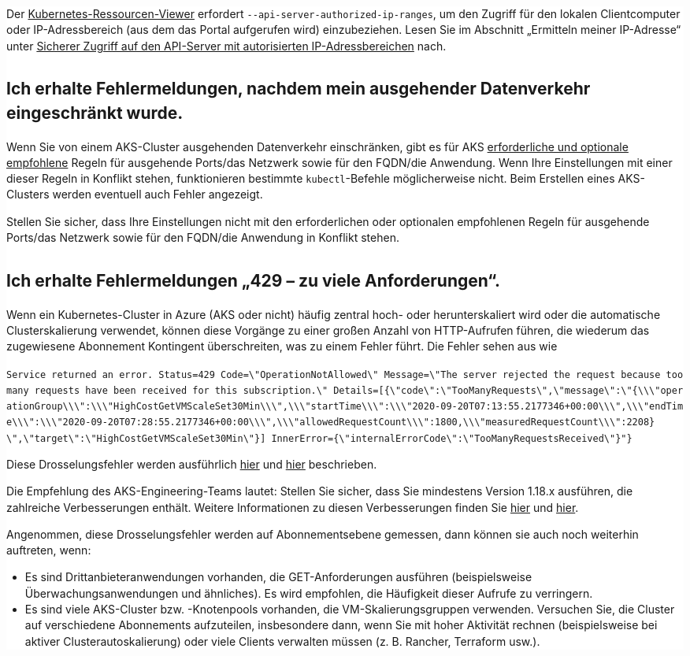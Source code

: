 Der [Kubernetes-Ressourcen-Viewer](kubernetes-portal.md) erfordert `--api-server-authorized-ip-ranges`, um den Zugriff für den lokalen Clientcomputer oder IP-Adressbereich (aus dem das Portal aufgerufen wird) einzubeziehen. Lesen Sie im Abschnitt „Ermitteln meiner IP-Adresse“ unter [Sicherer Zugriff auf den API-Server mit autorisierten IP-Adressbereichen](api-server-authorized-ip-ranges.md) nach.

## <a name="im-receiving-errors-after-restricting-egress-traffic"></a>Ich erhalte Fehlermeldungen, nachdem mein ausgehender Datenverkehr eingeschränkt wurde.

Wenn Sie von einem AKS-Cluster ausgehenden Datenverkehr einschränken, gibt es für AKS [erforderliche und optionale empfohlene](limit-egress-traffic.md) Regeln für ausgehende Ports/das Netzwerk sowie für den FQDN/die Anwendung. Wenn Ihre Einstellungen mit einer dieser Regeln in Konflikt stehen, funktionieren bestimmte `kubectl`-Befehle möglicherweise nicht. Beim Erstellen eines AKS-Clusters werden eventuell auch Fehler angezeigt.

Stellen Sie sicher, dass Ihre Einstellungen nicht mit den erforderlichen oder optionalen empfohlenen Regeln für ausgehende Ports/das Netzwerk sowie für den FQDN/die Anwendung in Konflikt stehen.

## <a name="im-receiving-429---too-many-requests-errors"></a>Ich erhalte Fehlermeldungen „429 – zu viele Anforderungen“.

Wenn ein Kubernetes-Cluster in Azure (AKS oder nicht) häufig zentral hoch- oder herunterskaliert wird oder die automatische Clusterskalierung verwendet, können diese Vorgänge zu einer großen Anzahl von HTTP-Aufrufen führen, die wiederum das zugewiesene Abonnement Kontingent überschreiten, was zu einem Fehler führt. Die Fehler sehen aus wie

```
Service returned an error. Status=429 Code=\"OperationNotAllowed\" Message=\"The server rejected the request because too many requests have been received for this subscription.\" Details=[{\"code\":\"TooManyRequests\",\"message\":\"{\\\"operationGroup\\\":\\\"HighCostGetVMScaleSet30Min\\\",\\\"startTime\\\":\\\"2020-09-20T07:13:55.2177346+00:00\\\",\\\"endTime\\\":\\\"2020-09-20T07:28:55.2177346+00:00\\\",\\\"allowedRequestCount\\\":1800,\\\"measuredRequestCount\\\":2208}\",\"target\":\"HighCostGetVMScaleSet30Min\"}] InnerError={\"internalErrorCode\":\"TooManyRequestsReceived\"}"}
```

Diese Drosselungsfehler werden ausführlich [hier](../azure-resource-manager/management/request-limits-and-throttling.md) und [hier](/troubleshoot/azure/virtual-machines/troubleshooting-throttling-errors) beschrieben.

Die Empfehlung des AKS-Engineering-Teams lautet: Stellen Sie sicher, dass Sie mindestens Version 1.18.x ausführen, die zahlreiche Verbesserungen enthält. Weitere Informationen zu diesen Verbesserungen finden Sie [hier](https://github.com/Azure/AKS/issues/1413) und [hier](https://github.com/kubernetes-sigs/cloud-provider-azure/issues/247).

Angenommen, diese Drosselungsfehler werden auf Abonnementsebene gemessen, dann können sie auch noch weiterhin auftreten, wenn:
- Es sind Drittanbieteranwendungen vorhanden, die GET-Anforderungen ausführen (beispielsweise Überwachungsanwendungen und ähnliches). Es wird empfohlen, die Häufigkeit dieser Aufrufe zu verringern.
- Es sind viele AKS-Cluster bzw. -Knotenpools vorhanden, die VM-Skalierungsgruppen verwenden. Versuchen Sie, die Cluster auf verschiedene Abonnements aufzuteilen, insbesondere dann, wenn Sie mit hoher Aktivität rechnen (beispielsweise bei aktiver Clusterautoskalierung) oder viele Clients verwalten müssen (z. B. Rancher, Terraform usw.).


[view-master-logs]: monitor-aks-reference.md#resource-logs
[cluster-autoscaler]: cluster-autoscaler.md